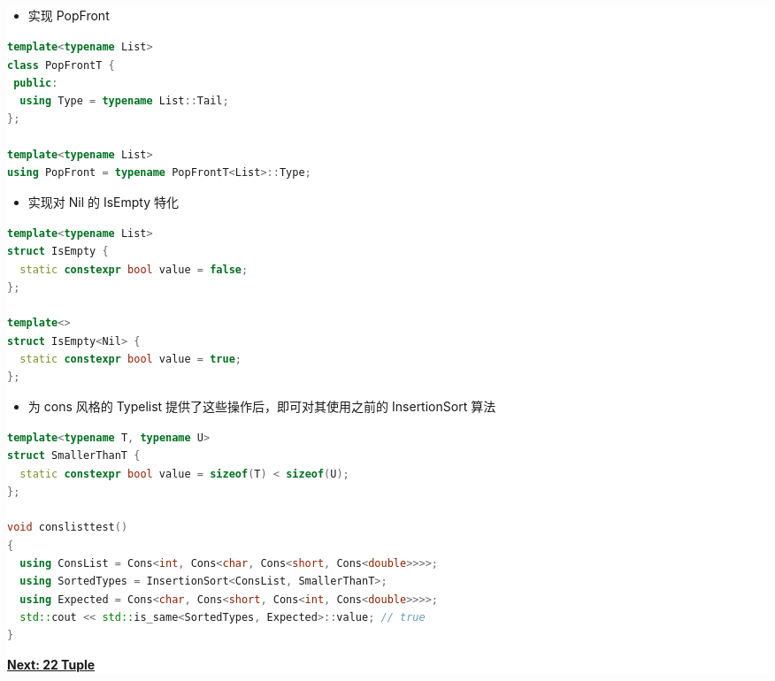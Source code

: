 * 实现 PopFront

```cpp
template<typename List>
class PopFrontT {
 public:
  using Type = typename List::Tail;  
};

template<typename List>
using PopFront = typename PopFrontT<List>::Type;
```

* 实现对 Nil 的 IsEmpty 特化

```cpp
template<typename List>
struct IsEmpty {
  static constexpr bool value = false;
};

template<>
struct IsEmpty<Nil> {
  static constexpr bool value = true;
};
```

* 为 cons 风格的 Typelist 提供了这些操作后，即可对其使用之前的 InsertionSort 算法

```cpp
template<typename T, typename U>
struct SmallerThanT {
  static constexpr bool value = sizeof(T) < sizeof(U);
};

void conslisttest()
{
  using ConsList = Cons<int, Cons<char, Cons<short, Cons<double>>>>;
  using SortedTypes = InsertionSort<ConsList, SmallerThanT>;
  using Expected = Cons<char, Cons<short, Cons<int, Cons<double>>>>;
  std::cout << std::is_same<SortedTypes, Expected>::value; // true
}
```

**[Next: 22 Tuple](22%20Tuple.html)**